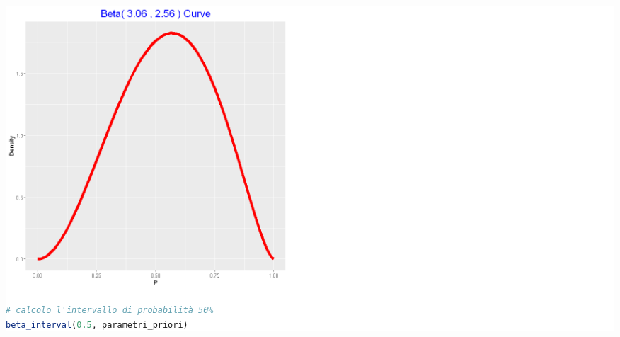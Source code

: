 <img src="/assets/images/R/BayesianStatistics_output_56_0.png" width="400">  
    



```R
# calcolo l'intervallo di probabilità 50%
beta_interval(0.5, parametri_priori)
```


    